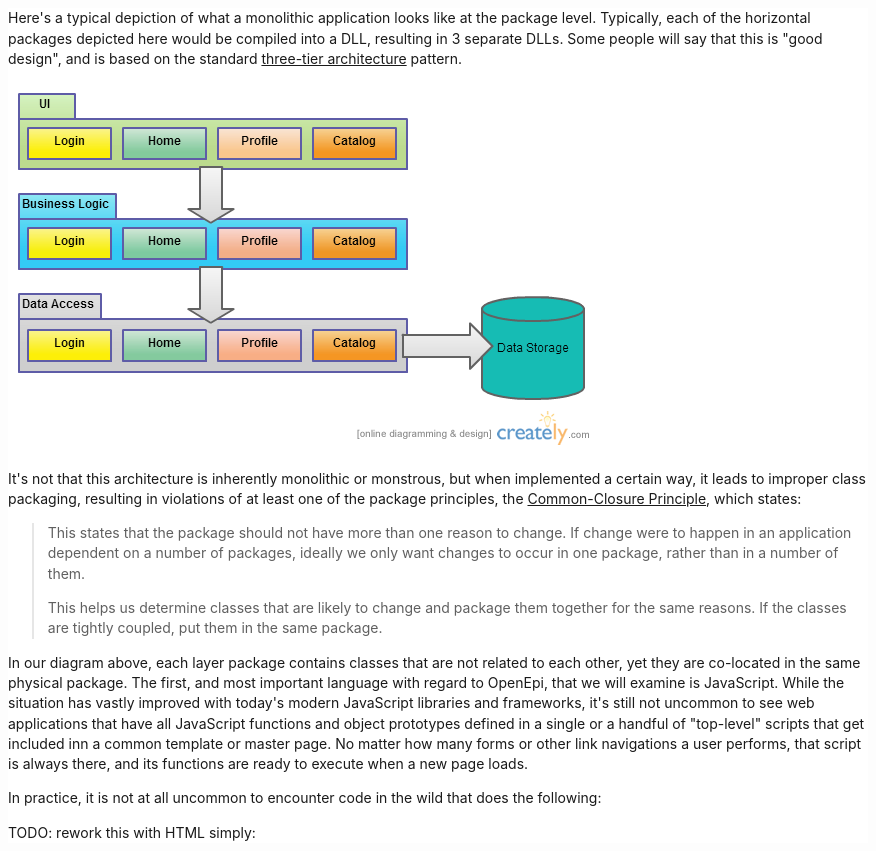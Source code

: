 ## 

Here's a typical depiction of what a monolithic application looks like at the package level. Typically, each of the 
horizontal packages depicted here would be compiled into a DLL, resulting in 3 separate DLLs. Some people will say 
that this is "good design", and is based on the standard [three-tier architecture](http://en.wikipedia.org/wiki/Multitier_architecture) pattern.

![Monolithic Monster](MonolithicMonster.png)

It's not that this architecture is inherently monolithic or monstrous, but when implemented a certain way, it leads to improper class packaging, resulting in violations of at least one of the package principles, the [Common-Closure Principle](http://en.wikipedia.org/wiki/Package_Principles), which states:

> This states that the package should not have more than one reason to change. If change were to happen in an application dependent on a number of packages, ideally we only want changes to occur in one package, rather than in a number of them.
> 
> This helps us determine classes that are likely to change and package them together for the same reasons. If the classes are tightly coupled, put them in the same package.

In our diagram above, each layer package contains classes that are not related to each other, yet they are co-located in the same physical package. The first, and most important language with regard to OpenEpi, that we will examine is JavaScript. While the situation has vastly improved with today's modern JavaScript libraries and frameworks, it's still not uncommon to see web applications that have all JavaScript functions and object prototypes defined in a single or a handful of "top-level" scripts that get included inn a common template or master page. No matter how many forms or other link navigations a user performs, that script is always there, and its functions are ready to execute when a new page loads.

In practice, it is not at all uncommon to encounter code in the wild that does the following:

TODO: rework this with HTML simply:
